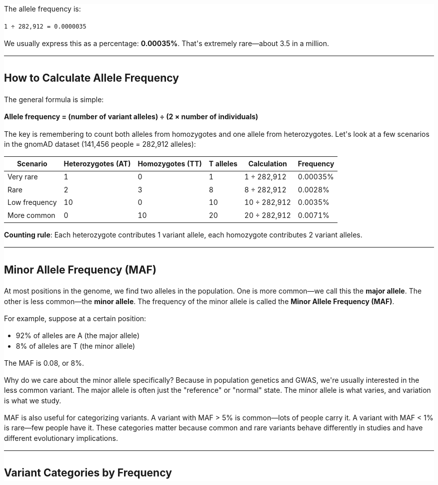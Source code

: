 The allele frequency is:
```
1 ÷ 282,912 = 0.0000035
```

We usually express this as a percentage: **0.00035%**. That's extremely rare—about 3.5 in a million.

---

## How to Calculate Allele Frequency

The general formula is simple:

**Allele frequency = (number of variant alleles) ÷ (2 × number of individuals)**

The key is remembering to count both alleles from homozygotes and one allele from heterozygotes. Let's look at a few scenarios in the gnomAD dataset (141,456 people = 282,912 alleles):

| Scenario | Heterozygotes (AT) | Homozygotes (TT) | T alleles | Calculation | Frequency |
|----------|-------------------|------------------|-----------|-------------|-----------|
| Very rare | 1 | 0 | 1 | 1 ÷ 282,912 | 0.00035% |
| Rare | 2 | 3 | 8 | 8 ÷ 282,912 | 0.0028% |
| Low frequency | 10 | 0 | 10 | 10 ÷ 282,912 | 0.0035% |
| More common | 0 | 10 | 20 | 20 ÷ 282,912 | 0.0071% |

**Counting rule**: Each heterozygote contributes 1 variant allele, each homozygote contributes 2 variant alleles.

---

## Minor Allele Frequency (MAF)

At most positions in the genome, we find two alleles in the population. One is more common—we call this the **major allele**. The other is less common—the **minor allele**. The frequency of the minor allele is called the **Minor Allele Frequency (MAF)**.

For example, suppose at a certain position:
- 92% of alleles are A (the major allele)
- 8% of alleles are T (the minor allele)

The MAF is 0.08, or 8%.

Why do we care about the minor allele specifically? Because in population genetics and GWAS, we're usually interested in the less common variant. The major allele is often just the "reference" or "normal" state. The minor allele is what varies, and variation is what we study.

MAF is also useful for categorizing variants. A variant with MAF > 5% is common—lots of people carry it. A variant with MAF < 1% is rare—few people have it. These categories matter because common and rare variants behave differently in studies and have different evolutionary implications.

---

## Variant Categories by Frequency
